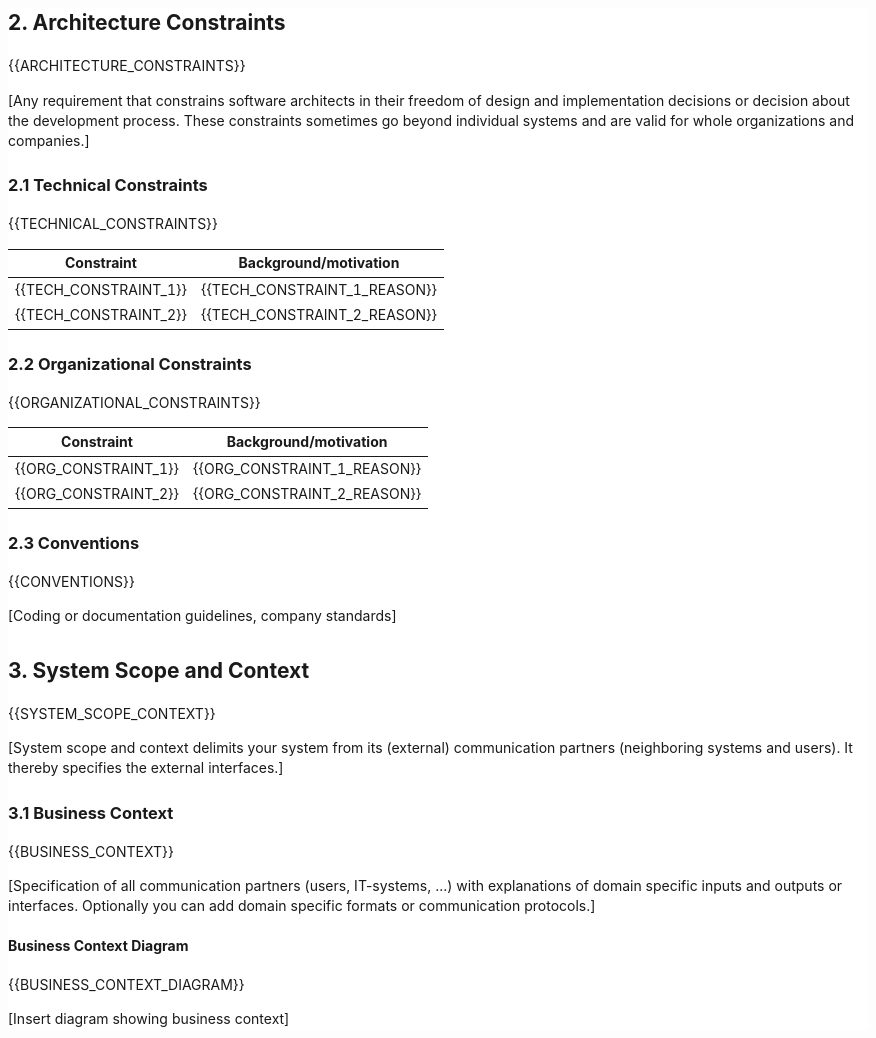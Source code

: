 ## 2. Architecture Constraints

{{ARCHITECTURE_CONSTRAINTS}}

[Any requirement that constrains software architects in their freedom of design and implementation decisions or decision about the development process. These constraints sometimes go beyond individual systems and are valid for whole organizations and companies.]

### 2.1 Technical Constraints

{{TECHNICAL_CONSTRAINTS}}

| Constraint | Background/motivation |
|------------|----------------------|
| {{TECH_CONSTRAINT_1}} | {{TECH_CONSTRAINT_1_REASON}} |
| {{TECH_CONSTRAINT_2}} | {{TECH_CONSTRAINT_2_REASON}} |

### 2.2 Organizational Constraints

{{ORGANIZATIONAL_CONSTRAINTS}}

| Constraint | Background/motivation |
|------------|----------------------|
| {{ORG_CONSTRAINT_1}} | {{ORG_CONSTRAINT_1_REASON}} |
| {{ORG_CONSTRAINT_2}} | {{ORG_CONSTRAINT_2_REASON}} |

### 2.3 Conventions

{{CONVENTIONS}}

[Coding or documentation guidelines, company standards]

## 3. System Scope and Context

{{SYSTEM_SCOPE_CONTEXT}}

[System scope and context delimits your system from its (external) communication partners (neighboring systems and users). It thereby specifies the external interfaces.]

### 3.1 Business Context

{{BUSINESS_CONTEXT}}

[Specification of all communication partners (users, IT-systems, ...) with explanations of domain specific inputs and outputs or interfaces. Optionally you can add domain specific formats or communication protocols.]

#### Business Context Diagram

{{BUSINESS_CONTEXT_DIAGRAM}}

[Insert diagram showing business context]

